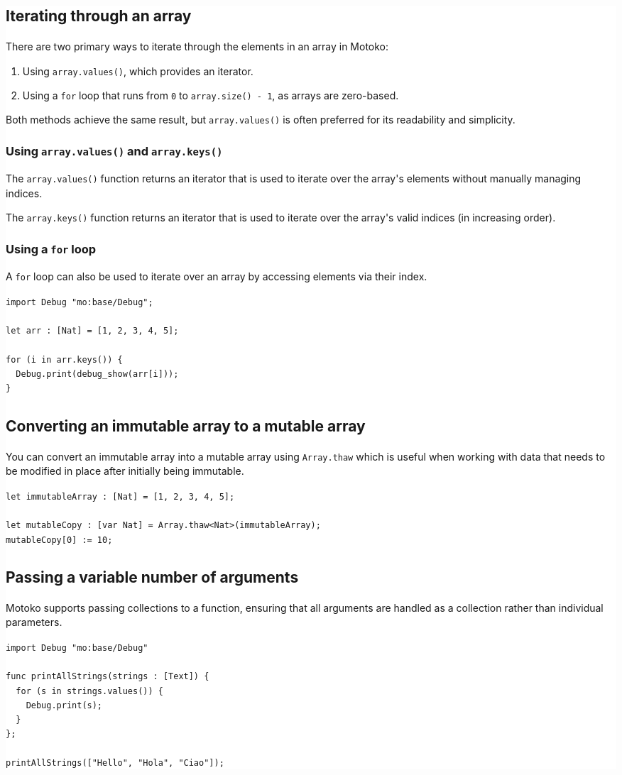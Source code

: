 ## Iterating through an array

There are two primary ways to iterate through the elements in an array in Motoko:

1. Using `array.values()`, which provides an iterator.

2. Using a `for` loop that runs from `0` to `array.size() - 1`, as arrays are zero-based.

Both methods achieve the same result, but `array.values()` is often preferred for its readability and simplicity.

### Using `array.values()` and `array.keys()`  

The `array.values()` function returns an iterator that is used to iterate over the array's elements without manually managing indices.  

The `array.keys()` function returns an iterator that is used to iterate over the array's valid indices (in increasing order).  

### Using a `for` loop

A `for` loop can also be used to iterate over an array by accessing elements via their index.

```motoko
import Debug "mo:base/Debug";

let arr : [Nat] = [1, 2, 3, 4, 5];

for (i in arr.keys()) {  
  Debug.print(debug_show(arr[i]));
}
```

## Converting an immutable array to a mutable array

You can convert an immutable array into a mutable array using `Array.thaw` which is useful when working with data that needs to be modified in place after initially being immutable.

```motoko no-repl
let immutableArray : [Nat] = [1, 2, 3, 4, 5];

let mutableCopy : [var Nat] = Array.thaw<Nat>(immutableArray);
mutableCopy[0] := 10;
```

## Passing a variable number of arguments

Motoko supports passing collections to a function, ensuring that all arguments are handled as a collection rather than individual parameters.

```motoko
import Debug "mo:base/Debug"

func printAllStrings(strings : [Text]) {
  for (s in strings.values()) {
    Debug.print(s);
  }
};

printAllStrings(["Hello", "Hola", "Ciao"]);
```
